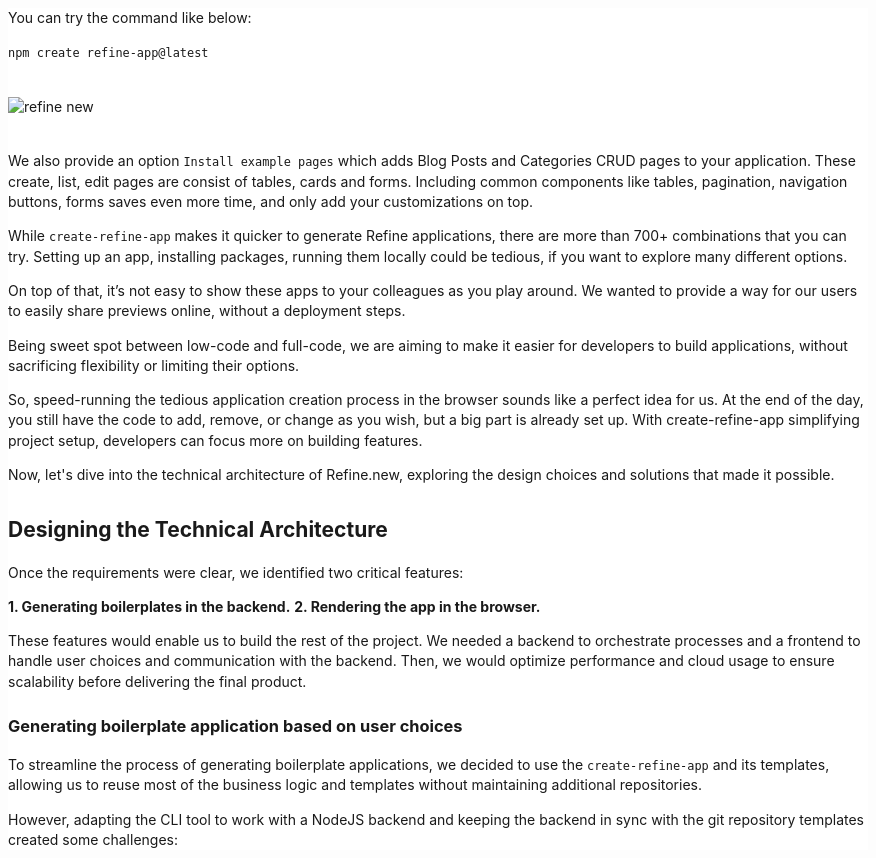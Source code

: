 You can try the command like below:

```
npm create refine-app@latest
```

<br/>

 <div className="centered-image"  >
  <img   src="https://refine.ams3.cdn.digitaloceanspaces.com/blog/2024-07-25-refine-new-part-1/cli.gif" alt="refine new" />
</div>

<br/>

We also provide an option `Install example pages` which adds Blog Posts and Categories CRUD pages to your application. These create, list, edit pages are consist of tables, cards and forms. Including common components like tables, pagination, navigation buttons, forms saves even more time, and only add your customizations on top.

While `create-refine-app` makes it quicker to generate Refine applications, there are more than 700+ combinations that you can try. Setting up an app, installing packages, running them locally could be tedious, if you want to explore many different options.

On top of that, it’s not easy to show these apps to your colleagues as you play around. We wanted to provide a way for our users to easily share previews online, without a deployment steps.

Being sweet spot between low-code and full-code, we are aiming to make it easier for developers to build applications, without sacrificing flexibility or limiting their options.

So, speed-running the tedious application creation process in the browser sounds like a perfect idea for us. At the end of the day, you still have the code to add, remove, or change as you wish, but a big part is already set up. With create-refine-app simplifying project setup, developers can focus more on building features.

Now, let's dive into the technical architecture of Refine.new, exploring the design choices and solutions that made it possible.

## Designing the Technical Architecture

Once the requirements were clear, we identified two critical features:

**1. Generating boilerplates in the backend.**
**2. Rendering the app in the browser.**

These features would enable us to build the rest of the project. We needed a backend to orchestrate processes and a frontend to handle user choices and communication with the backend. Then, we would optimize performance and cloud usage to ensure scalability before delivering the final product.

### Generating boilerplate application based on user choices

To streamline the process of generating boilerplate applications, we decided to use the `create-refine-app` and its templates, allowing us to reuse most of the business logic and templates without maintaining additional repositories.

However, adapting the CLI tool to work with a NodeJS backend and keeping the backend in sync with the git repository templates created some challenges:
